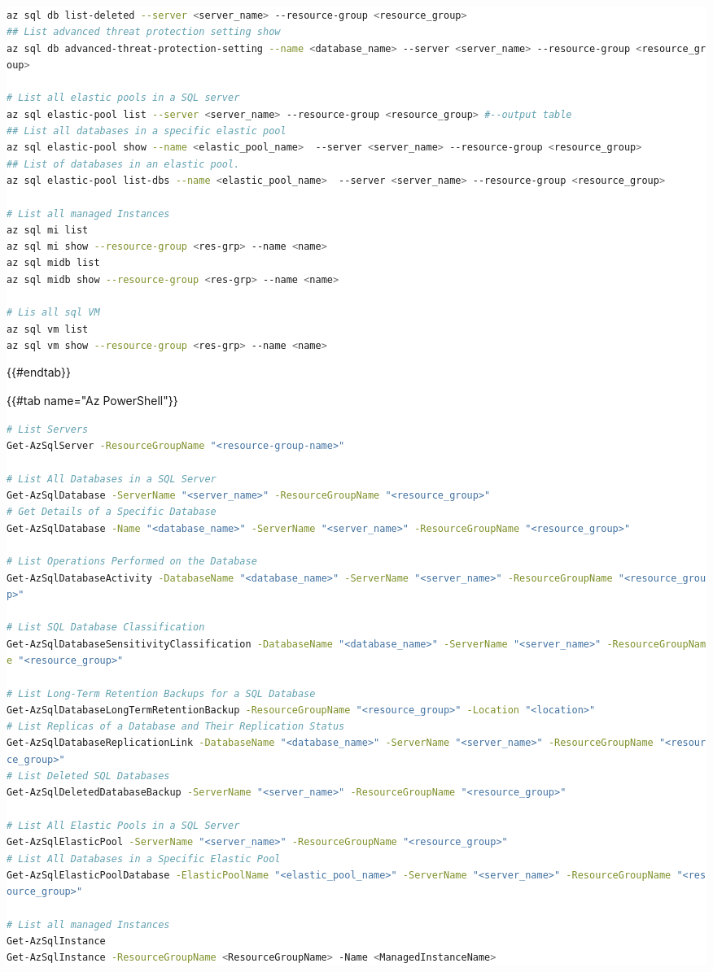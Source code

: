 ```bash
az sql db list-deleted --server <server_name> --resource-group <resource_group>
## List advanced threat protection setting show
az sql db advanced-threat-protection-setting --name <database_name> --server <server_name> --resource-group <resource_group>

# List all elastic pools in a SQL server
az sql elastic-pool list --server <server_name> --resource-group <resource_group> #--output table
## List all databases in a specific elastic pool
az sql elastic-pool show --name <elastic_pool_name>  --server <server_name> --resource-group <resource_group>
## List of databases in an elastic pool.
az sql elastic-pool list-dbs --name <elastic_pool_name>  --server <server_name> --resource-group <resource_group>

# List all managed Instances
az sql mi list
az sql mi show --resource-group <res-grp> --name <name>
az sql midb list
az sql midb show --resource-group <res-grp> --name <name>

# Lis all sql VM
az sql vm list
az sql vm show --resource-group <res-grp> --name <name>
```
{{#endtab}}

{{#tab name="Az PowerShell"}}
```bash
# List Servers
Get-AzSqlServer -ResourceGroupName "<resource-group-name>"

# List All Databases in a SQL Server
Get-AzSqlDatabase -ServerName "<server_name>" -ResourceGroupName "<resource_group>"
# Get Details of a Specific Database
Get-AzSqlDatabase -Name "<database_name>" -ServerName "<server_name>" -ResourceGroupName "<resource_group>"

# List Operations Performed on the Database
Get-AzSqlDatabaseActivity -DatabaseName "<database_name>" -ServerName "<server_name>" -ResourceGroupName "<resource_group>"

# List SQL Database Classification
Get-AzSqlDatabaseSensitivityClassification -DatabaseName "<database_name>" -ServerName "<server_name>" -ResourceGroupName "<resource_group>"

# List Long-Term Retention Backups for a SQL Database
Get-AzSqlDatabaseLongTermRetentionBackup -ResourceGroupName "<resource_group>" -Location "<location>"
# List Replicas of a Database and Their Replication Status
Get-AzSqlDatabaseReplicationLink -DatabaseName "<database_name>" -ServerName "<server_name>" -ResourceGroupName "<resource_group>"
# List Deleted SQL Databases
Get-AzSqlDeletedDatabaseBackup -ServerName "<server_name>" -ResourceGroupName "<resource_group>"

# List All Elastic Pools in a SQL Server
Get-AzSqlElasticPool -ServerName "<server_name>" -ResourceGroupName "<resource_group>"
# List All Databases in a Specific Elastic Pool
Get-AzSqlElasticPoolDatabase -ElasticPoolName "<elastic_pool_name>" -ServerName "<server_name>" -ResourceGroupName "<resource_group>"

# List all managed Instances
Get-AzSqlInstance
Get-AzSqlInstance -ResourceGroupName <ResourceGroupName> -Name <ManagedInstanceName>

```